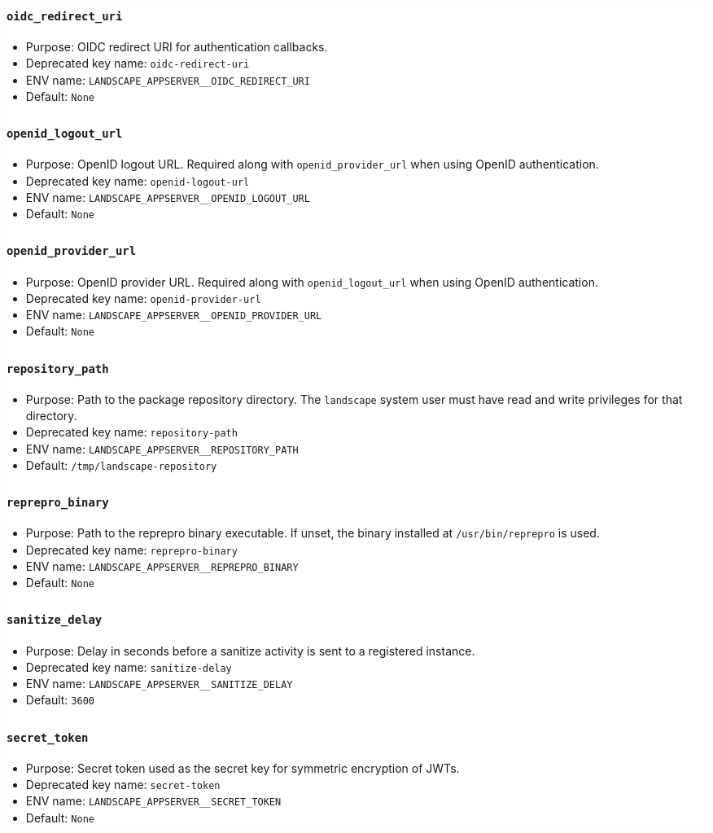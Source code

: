 ### `oidc_redirect_uri`

- Purpose: OIDC redirect URI for authentication callbacks.
- Deprecated key name: `oidc-redirect-uri`
- ENV name: `LANDSCAPE_APPSERVER__OIDC_REDIRECT_URI`
- Default: `None`

### `openid_logout_url`

- Purpose: OpenID logout URL. Required along with `openid_provider_url` when using OpenID authentication.
- Deprecated key name: `openid-logout-url`
- ENV name: `LANDSCAPE_APPSERVER__OPENID_LOGOUT_URL`
- Default: `None`

### `openid_provider_url`

- Purpose: OpenID provider URL. Required along with `openid_logout_url` when using OpenID authentication.
- Deprecated key name: `openid-provider-url`
- ENV name: `LANDSCAPE_APPSERVER__OPENID_PROVIDER_URL`
- Default: `None`

### `repository_path`

- Purpose: Path to the package repository directory. The `landscape` system user must have read and write privileges for that directory.
- Deprecated key name: `repository-path`
- ENV name: `LANDSCAPE_APPSERVER__REPOSITORY_PATH`
- Default: `/tmp/landscape-repository`

### `reprepro_binary`

- Purpose: Path to the reprepro binary executable. If unset, the binary installed at `/usr/bin/reprepro` is used.
- Deprecated key name: `reprepro-binary`
- ENV name: `LANDSCAPE_APPSERVER__REPREPRO_BINARY`
- Default: `None`

### `sanitize_delay`

- Purpose: Delay in seconds before a sanitize activity is sent to a registered instance.
- Deprecated key name: `sanitize-delay`
- ENV name: `LANDSCAPE_APPSERVER__SANITIZE_DELAY`
- Default: `3600`

### `secret_token`

- Purpose: Secret token used as the secret key for symmetric encryption of JWTs.
- Deprecated key name: `secret-token`
- ENV name: `LANDSCAPE_APPSERVER__SECRET_TOKEN`
- Default: `None`
